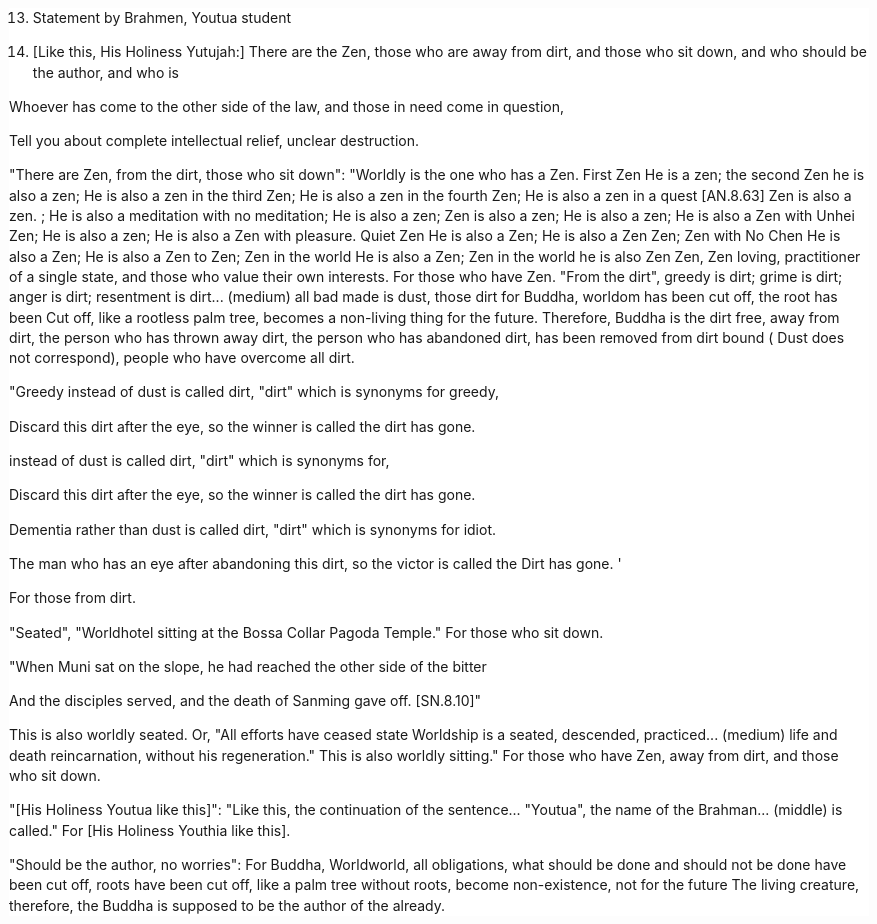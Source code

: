 13. Statement by Brahmen, Youtua student

74. [Like this, His Holiness Yutujah:] There are the Zen, those who are away
    from dirt, and those who sit down, and who should be the author, and who is

Whoever has come to the other side of the law, and those in need come in
question,

Tell you about complete intellectual relief, unclear destruction.

"There are Zen, from the dirt, those who sit down": "Worldly is the one who has
a Zen. First Zen He is a zen; the second Zen he is also a zen; He is also a zen
in the third Zen; He is also a zen in the fourth Zen; He is also a zen in a
quest [AN.8.63] Zen is also a zen. ; He is also a meditation with no meditation;
He is also a zen; Zen is also a zen; He is also a zen; He is also a Zen with
Unhei Zen; He is also a zen; He is also a Zen with pleasure. Quiet Zen He is
also a Zen; He is also a Zen Zen; Zen with No Chen He is also a Zen; He is also
a Zen to Zen; Zen in the world He is also a Zen; Zen in the world he is also Zen
Zen, Zen loving, practitioner of a single state, and those who value their own
interests. For those who have Zen. "From the dirt", greedy is dirt; grime is
dirt; anger is dirt; resentment is dirt... (medium) all bad made is dust, those
dirt for Buddha, worldom has been cut off, the root has been Cut off, like a
rootless palm tree, becomes a non-living thing for the future. Therefore, Buddha
is the dirt free, away from dirt, the person who has thrown away dirt, the
person who has abandoned dirt, has been removed from dirt bound ( Dust does not
correspond), people who have overcome all dirt.

"Greedy instead of dust is called dirt, "dirt" which is synonyms for greedy,

Discard this dirt after the eye, so the winner is called the dirt has gone.

instead of dust is called dirt, "dirt" which is synonyms for,

Discard this dirt after the eye, so the winner is called the dirt has gone.

Dementia rather than dust is called dirt, "dirt" which is synonyms for idiot.

The man who has an eye after abandoning this dirt, so the victor is called the
Dirt has gone. '

For those from dirt.

"Seated", "Worldhotel sitting at the Bossa Collar Pagoda Temple." For those who
sit down.

"When Muni sat on the slope, he had reached the other side of the bitter

And the disciples served, and the death of Sanming gave off. [SN.8.10]"

This is also worldly seated. Or, "All efforts have ceased state Worldship is a
seated, descended, practiced... (medium) life and death reincarnation, without
his regeneration." This is also worldly sitting." For those who have Zen, away
from dirt, and those who sit down.

"[His Holiness Youtua like this]": "Like this, the continuation of the
sentence... "Youtua", the name of the Brahman... (middle) is called." For [His
Holiness Youthia like this].

"Should be the author, no worries": For Buddha, Worldworld, all obligations,
what should be done and should not be done have been cut off, roots have been
cut off, like a palm tree without roots, become non-existence, not for the
future The living creature, therefore, the Buddha is supposed to be the author
of the already.
